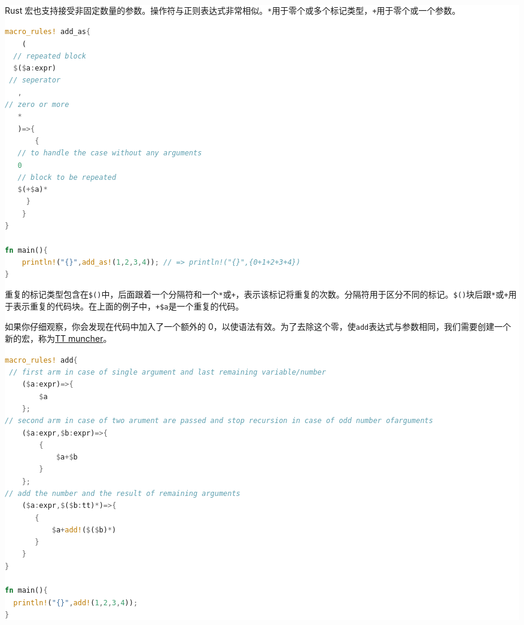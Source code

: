 Rust 宏也支持接受非固定数量的参数。操作符与正则表达式非常相似。`*`用于零个或多个标记类型，`+`用于零个或一个参数。

```rust
macro_rules! add_as{
    (
  // repeated block
  $($a:expr)
 // seperator
   ,
// zero or more
   *
   )=>{
       {
   // to handle the case without any arguments
   0
   // block to be repeated
   $(+$a)*
     }
    }
}

fn main(){
    println!("{}",add_as!(1,2,3,4)); // => println!("{}",{0+1+2+3+4})
}
```

重复的标记类型包含在`$()`中，后面跟着一个分隔符和一个`*`或`+`，表示该标记将重复的次数。分隔符用于区分不同的标记。`$()`块后跟`*`或`+`用于表示重复的代码块。在上面的例子中，`+$a`是一个重复的代码。

如果你仔细观察，你会发现在代码中加入了一个额外的 0，以使语法有效。为了去除这个零，使`add`表达式与参数相同，我们需要创建一个新的宏，称为[TT muncher](https://danielkeep.github.io/tlborm/book/pat-incremental-tt-munchers.html)。

```rust
macro_rules! add{
 // first arm in case of single argument and last remaining variable/number
    ($a:expr)=>{
        $a
    };
// second arm in case of two arument are passed and stop recursion in case of odd number ofarguments
    ($a:expr,$b:expr)=>{
        {
            $a+$b
        }
    };
// add the number and the result of remaining arguments
    ($a:expr,$($b:tt)*)=>{
       {
           $a+add!($($b)*)
       }
    }
}

fn main(){
  println!("{}",add!(1,2,3,4));
}
```
